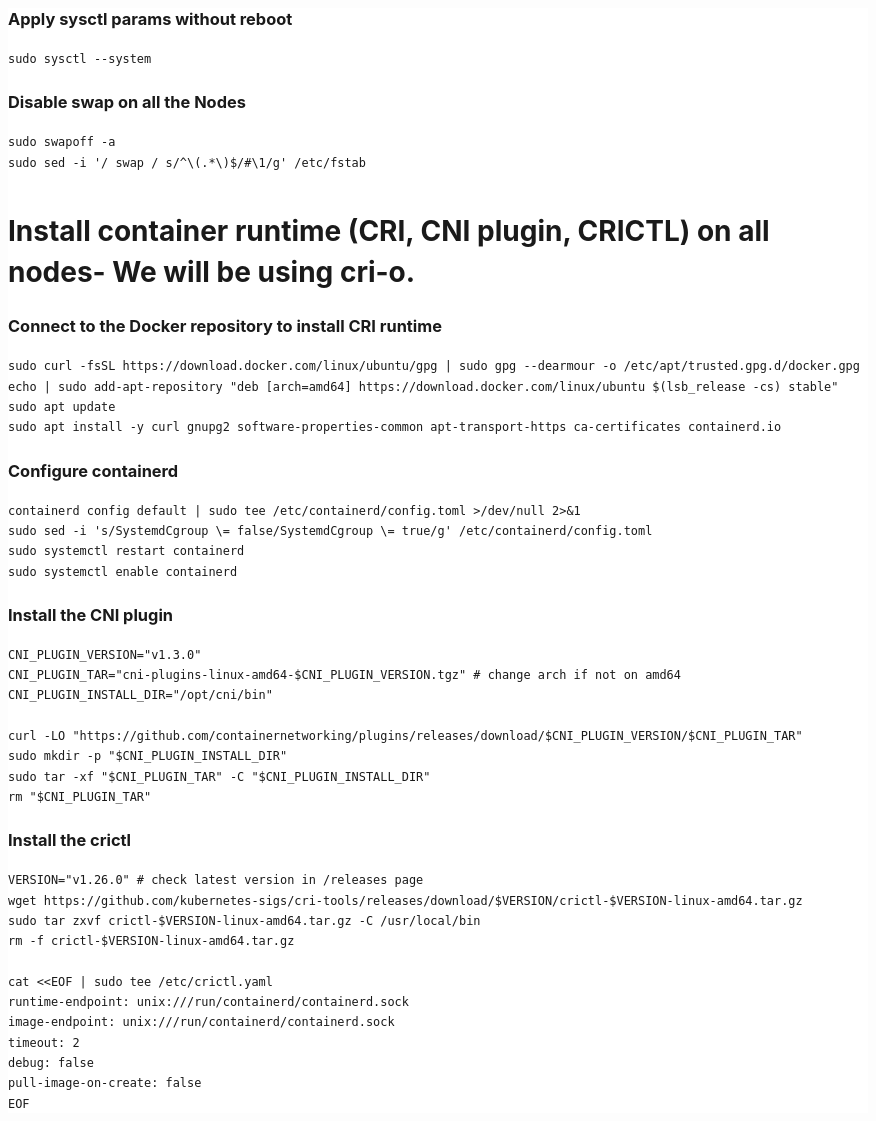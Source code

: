 ### Apply sysctl params without reboot
```
sudo sysctl --system
```

### Disable swap on all the Nodes
```
sudo swapoff -a
sudo sed -i '/ swap / s/^\(.*\)$/#\1/g' /etc/fstab
```

# Install container runtime (CRI, CNI plugin, CRICTL) on all nodes- We will be using cri-o.

### Connect to the Docker repository to install CRI runtime
```
sudo curl -fsSL https://download.docker.com/linux/ubuntu/gpg | sudo gpg --dearmour -o /etc/apt/trusted.gpg.d/docker.gpg
echo | sudo add-apt-repository "deb [arch=amd64] https://download.docker.com/linux/ubuntu $(lsb_release -cs) stable"
sudo apt update
sudo apt install -y curl gnupg2 software-properties-common apt-transport-https ca-certificates containerd.io
```

### Configure containerd
```
containerd config default | sudo tee /etc/containerd/config.toml >/dev/null 2>&1
sudo sed -i 's/SystemdCgroup \= false/SystemdCgroup \= true/g' /etc/containerd/config.toml
sudo systemctl restart containerd
sudo systemctl enable containerd
```

### Install the CNI plugin
```
CNI_PLUGIN_VERSION="v1.3.0"
CNI_PLUGIN_TAR="cni-plugins-linux-amd64-$CNI_PLUGIN_VERSION.tgz" # change arch if not on amd64
CNI_PLUGIN_INSTALL_DIR="/opt/cni/bin"

curl -LO "https://github.com/containernetworking/plugins/releases/download/$CNI_PLUGIN_VERSION/$CNI_PLUGIN_TAR"
sudo mkdir -p "$CNI_PLUGIN_INSTALL_DIR"
sudo tar -xf "$CNI_PLUGIN_TAR" -C "$CNI_PLUGIN_INSTALL_DIR"
rm "$CNI_PLUGIN_TAR"
```

### Install the crictl
```
VERSION="v1.26.0" # check latest version in /releases page
wget https://github.com/kubernetes-sigs/cri-tools/releases/download/$VERSION/crictl-$VERSION-linux-amd64.tar.gz
sudo tar zxvf crictl-$VERSION-linux-amd64.tar.gz -C /usr/local/bin
rm -f crictl-$VERSION-linux-amd64.tar.gz

cat <<EOF | sudo tee /etc/crictl.yaml
runtime-endpoint: unix:///run/containerd/containerd.sock
image-endpoint: unix:///run/containerd/containerd.sock
timeout: 2
debug: false
pull-image-on-create: false
EOF
```

